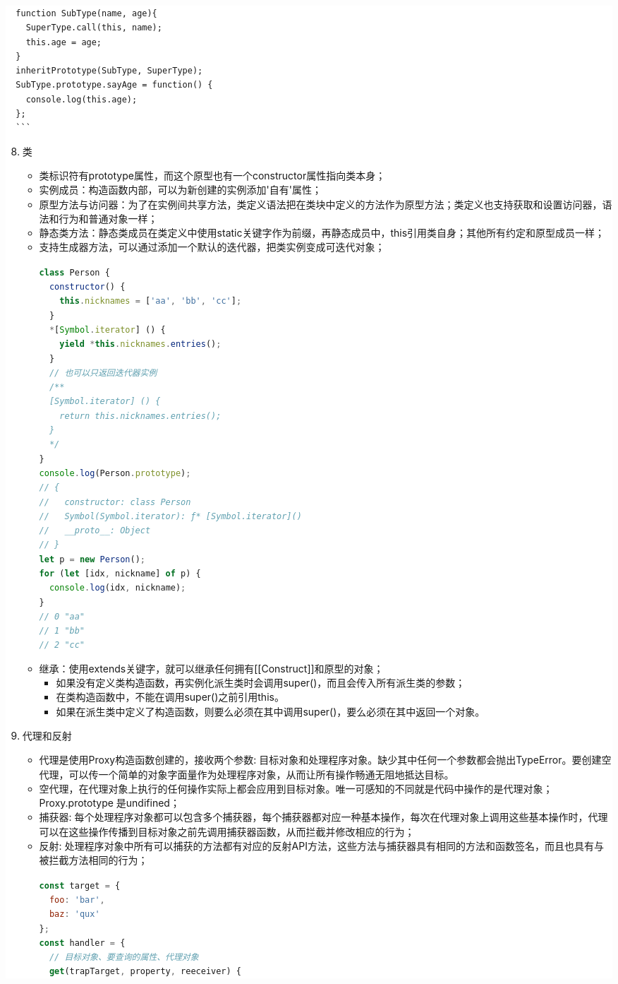       function SubType(name, age){  
        SuperType.call(this, name);
        this.age = age;
      }
      inheritPrototype(SubType, SuperType);
      SubType.prototype.sayAge = function() {
        console.log(this.age);
      };
      ```

8. 类
    - 类标识符有prototype属性，而这个原型也有一个constructor属性指向类本身；  
    - 实例成员：构造函数内部，可以为新创建的实例添加'自有'属性；
    - 原型方法与访问器：为了在实例间共享方法，类定义语法把在类块中定义的方法作为原型方法；类定义也支持获取和设置访问器，语法和行为和普通对象一样；
    - 静态类方法：静态类成员在类定义中使用static关键字作为前缀，再静态成员中，this引用类自身；其他所有约定和原型成员一样；
    - 支持生成器方法，可以通过添加一个默认的迭代器，把类实例变成可迭代对象；
      ```js
      class Person {
        constructor() {
          this.nicknames = ['aa', 'bb', 'cc'];
        }
        *[Symbol.iterator] () {
          yield *this.nicknames.entries();
        }
        // 也可以只返回迭代器实例
        /**
        [Symbol.iterator] () {
          return this.nicknames.entries();
        }
        */
      }
      console.log(Person.prototype);
      // {
      //   constructor: class Person
      //   Symbol(Symbol.iterator): ƒ* [Symbol.iterator]()
      //   __proto__: Object
      // }
      let p = new Person();
      for (let [idx, nickname] of p) {
        console.log(idx, nickname);
      }
      // 0 "aa"
      // 1 "bb"
      // 2 "cc"
      ```
    - 继承：使用extends关键字，就可以继承任何拥有[[Construct]]和原型的对象；
        - 如果没有定义类构造函数，再实例化派生类时会调用super()，而且会传入所有派生类的参数；
        - 在类构造函数中，不能在调用super()之前引用this。
        - 如果在派生类中定义了构造函数，则要么必须在其中调用super()，要么必须在其中返回一个对象。

9. 代理和反射
    - 代理是使用Proxy构造函数创建的，接收两个参数: 目标对象和处理程序对象。缺少其中任何一个参数都会抛出TypeError。要创建空代理，可以传一个简单的对象字面量作为处理程序对象，从而让所有操作畅通无阻地抵达目标。  
    - 空代理，在代理对象上执行的任何操作实际上都会应用到目标对象。唯一可感知的不同就是代码中操作的是代理对象；Proxy.prototype 是undifined；
    - 捕获器: 每个处理程序对象都可以包含多个捕获器，每个捕获器都对应一种基本操作，每次在代理对象上调用这些基本操作时，代理可以在这些操作传播到目标对象之前先调用捕获器函数，从而拦截并修改相应的行为；
    - 反射: 处理程序对象中所有可以捕获的方法都有对应的反射API方法，这些方法与捕获器具有相同的方法和函数签名，而且也具有与被拦截方法相同的行为；
      ```js
      const target = {
        foo: 'bar',
        baz: 'qux'
      };
      const handler = {
        // 目标对象、要查询的属性、代理对象
        get(trapTarget, property, reeceiver) {